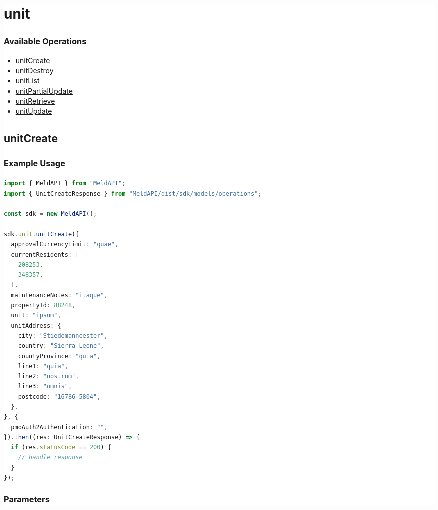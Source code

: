 # unit

### Available Operations

* [unitCreate](#unitcreate)
* [unitDestroy](#unitdestroy)
* [unitList](#unitlist)
* [unitPartialUpdate](#unitpartialupdate)
* [unitRetrieve](#unitretrieve)
* [unitUpdate](#unitupdate)

## unitCreate

### Example Usage

```typescript
import { MeldAPI } from "MeldAPI";
import { UnitCreateResponse } from "MeldAPI/dist/sdk/models/operations";

const sdk = new MeldAPI();

sdk.unit.unitCreate({
  approvalCurrencyLimit: "quae",
  currentResidents: [
    208253,
    348357,
  ],
  maintenanceNotes: "itaque",
  propertyId: 88248,
  unit: "ipsum",
  unitAddress: {
    city: "Stiedemanncester",
    country: "Sierra Leone",
    countyProvince: "quia",
    line1: "quia",
    line2: "nostrum",
    line3: "omnis",
    postcode: "16786-5804",
  },
}, {
  pmoAuth2Authentication: "",
}).then((res: UnitCreateResponse) => {
  if (res.statusCode == 200) {
    // handle response
  }
});
```

### Parameters
